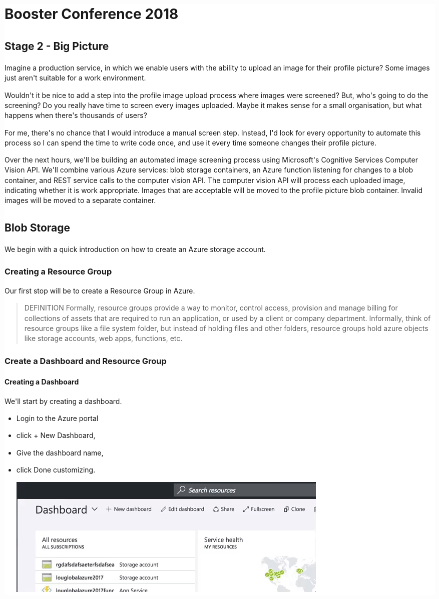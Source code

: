 # Booster Conference 2018

## Stage 2 - Big Picture

Imagine a production service, in which we enable users with the ability to upload an image for their profile picture? Some images just aren't suitable for a work environment.

Wouldn't it be nice to add a step into the profile image upload process where images were screened? But, who's going to do the screening? Do you really have time to screen every images uploaded. Maybe it makes sense for a small organisation, but what happens when there's thousands of users?

For me, there's no chance that I would introduce a manual screen step. Instead, I'd look for every opportunity to automate this process so I can spend the time to write code once, and use it every time someone changes their profile picture.

Over the next hours, we'll be building an automated image screening process using Microsoft's Cognitive Services Computer Vision API. We'll combine various Azure services: blob storage containers, an Azure function listening for changes to a blob container, and REST service calls to the computer vision API. The computer vision API will process each uploaded image, indicating whether it is work appropriate. Images that are acceptable will be moved to the profile picture blob container. Invalid images will be moved to a separate container.

##  Blob Storage

We begin with a quick introduction on how to create an Azure storage account.

### Creating a Resource Group

Our first stop will be to create a Resource Group in Azure.

> DEFINITION 
> Formally, resource groups provide a way to monitor, control access, provision and manage billing for collections of assets that are required to run an application, or used by a client or company department. Informally, think of resource groups like a file system folder, but instead of holding files and other folders, resource groups hold azure objects like storage accounts, web apps, functions, etc.

### Create a Dashboard and Resource Group

#### Creating a Dashboard

We'll start by creating a dashboard.

* Login to the Azure portal
* click + New Dashboard, 
* Give the dashboard name, 
* click Done customizing.

   ![](./img/create-dashboard.gif)
